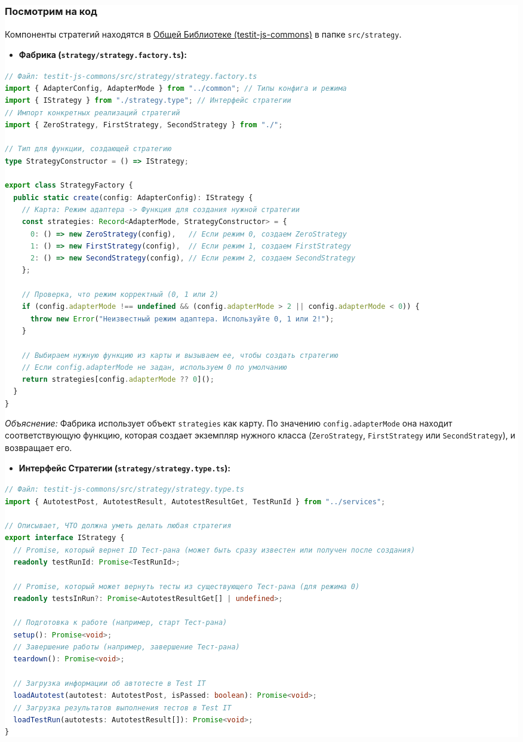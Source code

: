
### Посмотрим на код

Компоненты стратегий находятся в [Общей Библиотеке (testit-js-commons)](04_общая_библиотека__testit_js_commons__.md) в папке `src/strategy`.

*   **Фабрика (`strategy/strategy.factory.ts`):**

```typescript
// Файл: testit-js-commons/src/strategy/strategy.factory.ts
import { AdapterConfig, AdapterMode } from "../common"; // Типы конфига и режима
import { IStrategy } from "./strategy.type"; // Интерфейс стратегии
// Импорт конкретных реализаций стратегий
import { ZeroStrategy, FirstStrategy, SecondStrategy } from "./";

// Тип для функции, создающей стратегию
type StrategyConstructor = () => IStrategy;

export class StrategyFactory {
  public static create(config: AdapterConfig): IStrategy {
    // Карта: Режим адаптера -> Функция для создания нужной стратегии
    const strategies: Record<AdapterMode, StrategyConstructor> = {
      0: () => new ZeroStrategy(config),   // Если режим 0, создаем ZeroStrategy
      1: () => new FirstStrategy(config),  // Если режим 1, создаем FirstStrategy
      2: () => new SecondStrategy(config), // Если режим 2, создаем SecondStrategy
    };

    // Проверка, что режим корректный (0, 1 или 2)
    if (config.adapterMode !== undefined && (config.adapterMode > 2 || config.adapterMode < 0)) {
      throw new Error("Неизвестный режим адаптера. Используйте 0, 1 или 2!");
    }

    // Выбираем нужную функцию из карты и вызываем ее, чтобы создать стратегию
    // Если config.adapterMode не задан, используем 0 по умолчанию
    return strategies[config.adapterMode ?? 0]();
  }
}
```

*Объяснение:* Фабрика использует объект `strategies` как карту. По значению `config.adapterMode` она находит соответствующую функцию, которая создает экземпляр нужного класса (`ZeroStrategy`, `FirstStrategy` или `SecondStrategy`), и возвращает его.

*   **Интерфейс Стратегии (`strategy/strategy.type.ts`):**

```typescript
// Файл: testit-js-commons/src/strategy/strategy.type.ts
import { AutotestPost, AutotestResult, AutotestResultGet, TestRunId } from "../services";

// Описывает, ЧТО должна уметь делать любая стратегия
export interface IStrategy {
  // Promise, который вернет ID Тест-рана (может быть сразу известен или получен после создания)
  readonly testRunId: Promise<TestRunId>;

  // Promise, который может вернуть тесты из существующего Тест-рана (для режима 0)
  readonly testsInRun?: Promise<AutotestResultGet[] | undefined>;

  // Подготовка к работе (например, старт Тест-рана)
  setup(): Promise<void>;
  // Завершение работы (например, завершение Тест-рана)
  teardown(): Promise<void>;

  // Загрузка информации об автотесте в Test IT
  loadAutotest(autotest: AutotestPost, isPassed: boolean): Promise<void>;
  // Загрузка результатов выполнения тестов в Test IT
  loadTestRun(autotests: AutotestResult[]): Promise<void>;
}
```